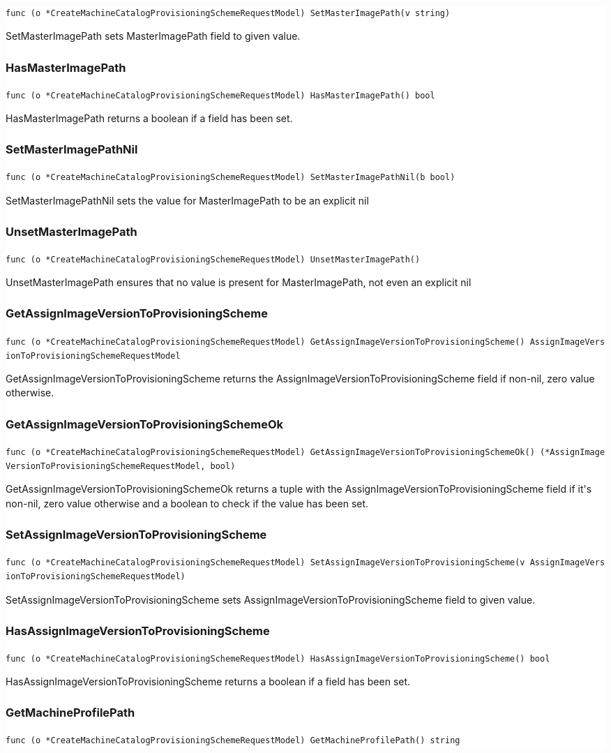`func (o *CreateMachineCatalogProvisioningSchemeRequestModel) SetMasterImagePath(v string)`

SetMasterImagePath sets MasterImagePath field to given value.

### HasMasterImagePath

`func (o *CreateMachineCatalogProvisioningSchemeRequestModel) HasMasterImagePath() bool`

HasMasterImagePath returns a boolean if a field has been set.

### SetMasterImagePathNil

`func (o *CreateMachineCatalogProvisioningSchemeRequestModel) SetMasterImagePathNil(b bool)`

 SetMasterImagePathNil sets the value for MasterImagePath to be an explicit nil

### UnsetMasterImagePath
`func (o *CreateMachineCatalogProvisioningSchemeRequestModel) UnsetMasterImagePath()`

UnsetMasterImagePath ensures that no value is present for MasterImagePath, not even an explicit nil
### GetAssignImageVersionToProvisioningScheme

`func (o *CreateMachineCatalogProvisioningSchemeRequestModel) GetAssignImageVersionToProvisioningScheme() AssignImageVersionToProvisioningSchemeRequestModel`

GetAssignImageVersionToProvisioningScheme returns the AssignImageVersionToProvisioningScheme field if non-nil, zero value otherwise.

### GetAssignImageVersionToProvisioningSchemeOk

`func (o *CreateMachineCatalogProvisioningSchemeRequestModel) GetAssignImageVersionToProvisioningSchemeOk() (*AssignImageVersionToProvisioningSchemeRequestModel, bool)`

GetAssignImageVersionToProvisioningSchemeOk returns a tuple with the AssignImageVersionToProvisioningScheme field if it's non-nil, zero value otherwise
and a boolean to check if the value has been set.

### SetAssignImageVersionToProvisioningScheme

`func (o *CreateMachineCatalogProvisioningSchemeRequestModel) SetAssignImageVersionToProvisioningScheme(v AssignImageVersionToProvisioningSchemeRequestModel)`

SetAssignImageVersionToProvisioningScheme sets AssignImageVersionToProvisioningScheme field to given value.

### HasAssignImageVersionToProvisioningScheme

`func (o *CreateMachineCatalogProvisioningSchemeRequestModel) HasAssignImageVersionToProvisioningScheme() bool`

HasAssignImageVersionToProvisioningScheme returns a boolean if a field has been set.

### GetMachineProfilePath

`func (o *CreateMachineCatalogProvisioningSchemeRequestModel) GetMachineProfilePath() string`
